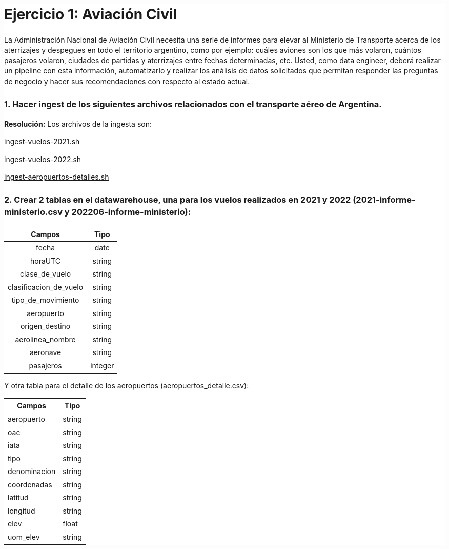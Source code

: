 # Ejercicio 1: Aviación Civil 

La Administración Nacional de Aviación Civil necesita una serie de informes para elevar al Ministerio de Transporte acerca de los aterrizajes y despegues en todo el territorio argentino, como por ejemplo: cuáles aviones son los que más volaron, cuántos pasajeros volaron, ciudades de partidas y aterrizajes entre fechas determinadas, etc. Usted, como data engineer, deberá realizar un pipeline con esta información, automatizarlo y realizar los análisis de datos solicitados que permitan responder las preguntas de negocio y hacer sus recomendaciones con respecto al estado actual.

### **1.** Hacer ingest de los siguientes archivos relacionados con el transporte aéreo de Argentina.

**Resolución:** Los archivos de la ingesta son: 

[ingest-vuelos-2021.sh](../../src/ejercicio-1/ingest/ingest-vuelos-2021.sh)

[ingest-vuelos-2022.sh](../../src/ejercicio-1/ingest/ingest-vuelos-2022.sh)

[ingest-aeropuertos-detalles.sh](../../src/ejercicio-1/ingest/ingest-aeropuertos-details.sh)

### **2.** Crear 2 tablas en el datawarehouse, una para los vuelos realizados en 2021 y 2022 (2021-informe-ministerio.csv y 202206-informe-ministerio):  

|         Campos         |   Tipo  |
|:----------------------:|:-------:|
| fecha                  | date    |
| horaUTC                | string  |
| clase_de_vuelo         | string  |
| clasificacion_de_vuelo | string  |
| tipo_de_movimiento     | string  |
| aeropuerto             | string  |
| origen_destino         | string  |
| aerolinea_nombre       | string  |
| aeronave               | string  |
| pasajeros              | integer |

Y otra tabla para el detalle de los aeropuertos (aeropuertos_detalle.csv):

|     Campos    |  Tipo  |
|---------------|--------|
| aeropuerto    | string |
| oac           | string |
| iata          | string |
| tipo          | string |
| denominacion  | string |
| coordenadas   | string |
| latitud       | string |
| longitud      | string |
| elev          | float  |
| uom_elev      | string |